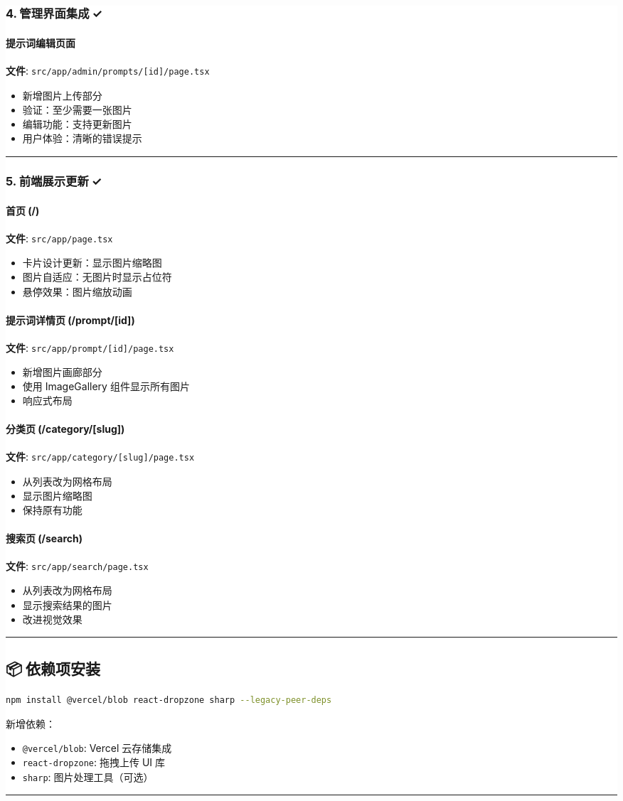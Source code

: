 
### 4. 管理界面集成 ✓

#### 提示词编辑页面
**文件**: `src/app/admin/prompts/[id]/page.tsx`
- 新增图片上传部分
- 验证：至少需要一张图片
- 编辑功能：支持更新图片
- 用户体验：清晰的错误提示

---

### 5. 前端展示更新 ✓

#### 首页 (/)
**文件**: `src/app/page.tsx`
- 卡片设计更新：显示图片缩略图
- 图片自适应：无图片时显示占位符
- 悬停效果：图片缩放动画

#### 提示词详情页 (/prompt/[id])
**文件**: `src/app/prompt/[id]/page.tsx`
- 新增图片画廊部分
- 使用 ImageGallery 组件显示所有图片
- 响应式布局

#### 分类页 (/category/[slug])
**文件**: `src/app/category/[slug]/page.tsx`
- 从列表改为网格布局
- 显示图片缩略图
- 保持原有功能

#### 搜索页 (/search)
**文件**: `src/app/search/page.tsx`
- 从列表改为网格布局
- 显示搜索结果的图片
- 改进视觉效果

---

## 📦 依赖项安装

```bash
npm install @vercel/blob react-dropzone sharp --legacy-peer-deps
```

新增依赖：
- `@vercel/blob`: Vercel 云存储集成
- `react-dropzone`: 拖拽上传 UI 库
- `sharp`: 图片处理工具（可选）

---
